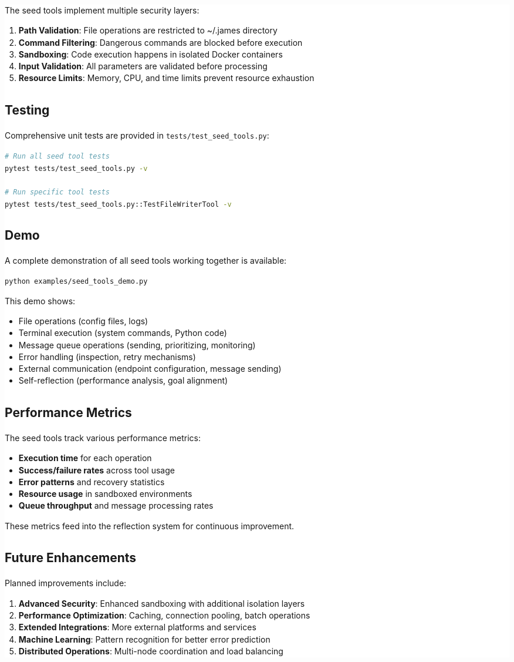 The seed tools implement multiple security layers:

1. **Path Validation**: File operations are restricted to ~/.james directory
2. **Command Filtering**: Dangerous commands are blocked before execution
3. **Sandboxing**: Code execution happens in isolated Docker containers
4. **Input Validation**: All parameters are validated before processing
5. **Resource Limits**: Memory, CPU, and time limits prevent resource exhaustion

## Testing

Comprehensive unit tests are provided in `tests/test_seed_tools.py`:

```bash
# Run all seed tool tests
pytest tests/test_seed_tools.py -v

# Run specific tool tests
pytest tests/test_seed_tools.py::TestFileWriterTool -v
```

## Demo

A complete demonstration of all seed tools working together is available:

```bash
python examples/seed_tools_demo.py
```

This demo shows:
- File operations (config files, logs)
- Terminal execution (system commands, Python code)
- Message queue operations (sending, prioritizing, monitoring)
- Error handling (inspection, retry mechanisms)
- External communication (endpoint configuration, message sending)
- Self-reflection (performance analysis, goal alignment)

## Performance Metrics

The seed tools track various performance metrics:

- **Execution time** for each operation
- **Success/failure rates** across tool usage
- **Error patterns** and recovery statistics
- **Resource usage** in sandboxed environments
- **Queue throughput** and message processing rates

These metrics feed into the reflection system for continuous improvement.

## Future Enhancements

Planned improvements include:

1. **Advanced Security**: Enhanced sandboxing with additional isolation layers
2. **Performance Optimization**: Caching, connection pooling, batch operations
3. **Extended Integrations**: More external platforms and services
4. **Machine Learning**: Pattern recognition for better error prediction
5. **Distributed Operations**: Multi-node coordination and load balancing
